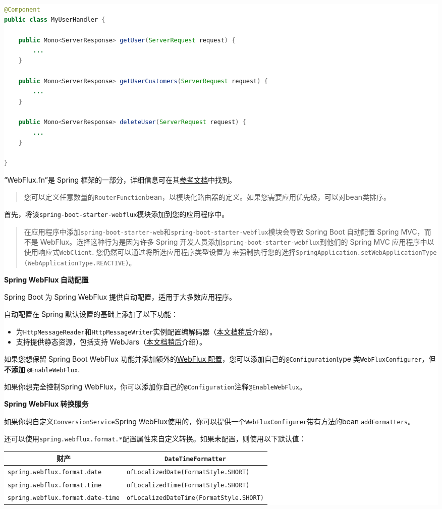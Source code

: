 ```java
@Component
public class MyUserHandler {

    public Mono<ServerResponse> getUser(ServerRequest request) {
        ...
    }

    public Mono<ServerResponse> getUserCustomers(ServerRequest request) {
        ...
    }

    public Mono<ServerResponse> deleteUser(ServerRequest request) {
        ...
    }

}
```

“WebFlux.fn”是 Spring 框架的一部分，详细信息可在其[参考文档](https://docs.spring.io/spring-framework/reference/6.1/web/webflux-functional.html)中找到。

> 您可以定义任意数量的`RouterFunction`bean，以模块化路由器的定义。如果您需要应用优先级，可以对bean类排序。

首先，将该`spring-boot-starter-webflux`模块添加到您的应用程序中。

> 在应用程序中添加`spring-boot-starter-web`和`spring-boot-starter-webflux`模块会导致 Spring Boot 自动配置 Spring MVC，而不是 WebFlux。选择这种行为是因为许多 Spring 开发人员添加`spring-boot-starter-webflux`到他们的 Spring MVC 应用程序中以使用响应式`WebClient`. 您仍然可以通过将所选应用程序类型设置为 来强制执行您的选择`SpringApplication.setWebApplicationType(WebApplicationType.REACTIVE)`。

**Spring WebFlux 自动配置**

Spring Boot 为 Spring WebFlux 提供自动配置，适用于大多数应用程序。

自动配置在 Spring 默认设置的基础上添加了以下功能：

* 为`HttpMessageReader`和`HttpMessageWriter`实例配置编解码器（[本文档稍后](https://docs.spring.io/spring-boot/docs/current/reference/htmlsingle/#web.reactive.webflux.httpcodecs)介绍）。
* 支持提供静态资源，包括支持 WebJars（[本文档稍后](https://docs.spring.io/spring-boot/docs/current/reference/htmlsingle/#web.servlet.spring-mvc.static-content)介绍）。

如果您想保留 Spring Boot WebFlux 功能并添加额外的[WebFlux 配置](https://docs.spring.io/spring-framework/reference/6.1/web/webflux/config.html)，您可以添加自己的`@Configuration`type 类`WebFluxConfigurer`，但**不添加** `@EnableWebFlux`.

如果你想完全控制Spring WebFlux，你可以添加你自己的`@Configuration`注释`@EnableWebFlux`。

**Spring WebFlux 转换服务**

如果你想自定义`ConversionService`Spring WebFlux使用的，你可以提供一个`WebFluxConfigurer`带有方法的bean `addFormatters`。

还可以使用`spring.webflux.format.*`配置属性来自定义转换。如果未配置，则使用以下默认值：

| 财产                                | `DateTimeFormatter`                      |
| --------------------------------- | ---------------------------------------- |
| `spring.webflux.format.date`      | `ofLocalizedDate(FormatStyle.SHORT)`     |
| `spring.webflux.format.time`      | `ofLocalizedTime(FormatStyle.SHORT)`     |
| `spring.webflux.format.date-time` | `ofLocalizedDateTime(FormatStyle.SHORT)` |
